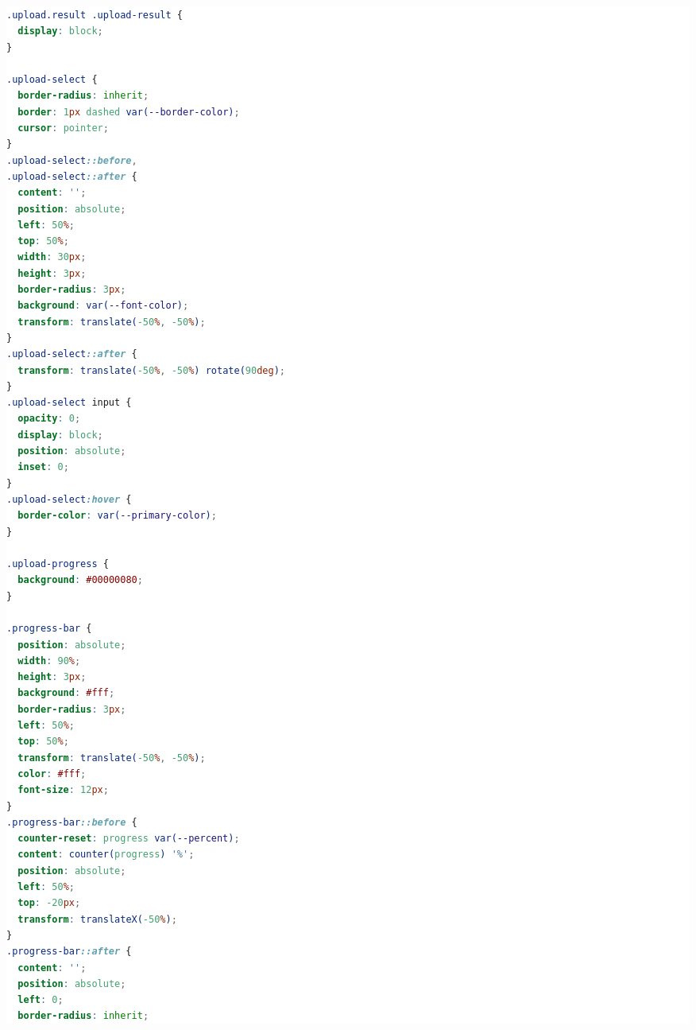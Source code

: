 ```css
.upload.result .upload-result {
  display: block;
}

.upload-select {
  border-radius: inherit;
  border: 1px dashed var(--border-color);
  cursor: pointer;
}
.upload-select::before,
.upload-select::after {
  content: '';
  position: absolute;
  left: 50%;
  top: 50%;
  width: 30px;
  height: 3px;
  border-radius: 3px;
  background: var(--font-color);
  transform: translate(-50%, -50%);
}
.upload-select::after {
  transform: translate(-50%, -50%) rotate(90deg);
}
.upload-select input {
  opacity: 0;
  display: block;
  position: absolute;
  inset: 0;
}
.upload-select:hover {
  border-color: var(--primary-color);
}

.upload-progress {
  background: #00000080;
}

.progress-bar {
  position: absolute;
  width: 90%;
  height: 3px;
  background: #fff;
  border-radius: 3px;
  left: 50%;
  top: 50%;
  transform: translate(-50%, -50%);
  color: #fff;
  font-size: 12px;
}
.progress-bar::before {
  counter-reset: progress var(--percent);
  content: counter(progress) '%';
  position: absolute;
  left: 50%;
  top: -20px;
  transform: translateX(-50%);
}
.progress-bar::after {
  content: '';
  position: absolute;
  left: 0;
  border-radius: inherit;
```